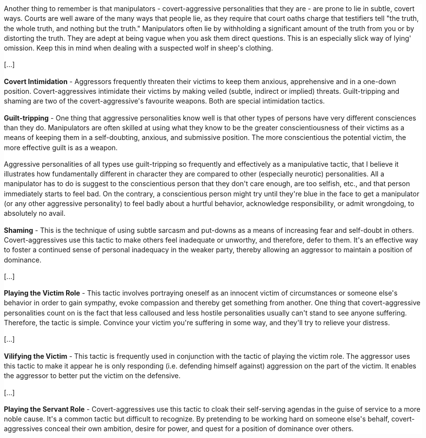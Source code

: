 Another thing to remember is that manipulators - covert-aggressive personalities that they are - are prone to lie in subtle, covert ways. Courts are well aware of the many ways that people lie, as they require that court oaths charge that testifiers tell "the truth, the whole truth, and nothing but the truth." Manipulators often lie by withholding a significant amount of the truth from you or by distorting the truth. They are adept at being vague when you ask them direct questions. This is an especially slick way of lying' omission. Keep this in mind when dealing with a suspected wolf in sheep's clothing.

\[...\]

**Covert Intimidation** - Aggressors frequently threaten their victims to keep them anxious, apprehensive and in a one-down position. Covert-aggressives intimidate their victims by making veiled (subtle, indirect or implied) threats. Guilt-tripping and shaming are two of the covert-aggressive's favourite weapons. Both are special intimidation tactics.

**Guilt-tripping** - One thing that aggressive personalities know well is that other types of persons have very different consciences than they do. Manipulators are often skilled at using what they know to be the greater conscientiousness of their victims as a means of keeping them in a self-doubting, anxious, and submissive position. The more conscientious the potential victim, the more effective guilt is as a weapon.

Aggressive personalities of all types use guilt-tripping so frequently and effectively as a manipulative tactic, that I believe it illustrates how fundamentally different in character they are compared to other (especially neurotic) personalities. All a manipulator has to do is suggest to the conscientious person that they don't care enough, are too selfish, etc., and that person immediately starts to feel bad. On the contrary, a conscientious person might try until they're blue in the face to get a manipulator (or any other aggressive personality) to feel badly about a hurtful behavior, acknowledge responsibility, or admit wrongdoing, to absolutely no avail.

**Shaming** - This is the technique of using subtle sarcasm and put-downs as a means of increasing fear and self-doubt in others. Covert-aggressives use this tactic to make others feel inadequate or unworthy, and therefore, defer to them. It's an effective way to foster a continued sense of personal inadequacy in the weaker party, thereby allowing an aggressor to maintain a position of dominance.

\[...\]

**Playing the Victim Role** - This tactic involves portraying oneself as an innocent victim of circumstances or someone else's behavior in order to gain sympathy, evoke compassion and thereby get something from another. One thing that covert-aggressive personalities count on is the fact that less calloused and less hostile personalities usually can't stand to see anyone suffering. Therefore, the tactic is simple. Convince your victim you're suffering in some way, and they'll try to relieve your distress.

\[...\]

**Vilifying the Victim** - This tactic is frequently used in conjunction with the tactic of playing the victim role. The aggressor uses this tactic to make it appear he is only responding (i.e. defending himself against) aggression on the part of the victim. It enables the aggressor to better put the victim on the defensive.

\[...\]

**Playing the Servant Role** - Covert-aggressives use this tactic to cloak their self-serving agendas in the guise of service to a more noble cause. It's a common tactic but difficult to recognize. By pretending to be working hard on someone else's behalf, covert-aggressives conceal their own ambition, desire for power, and quest for a position of dominance over others.

